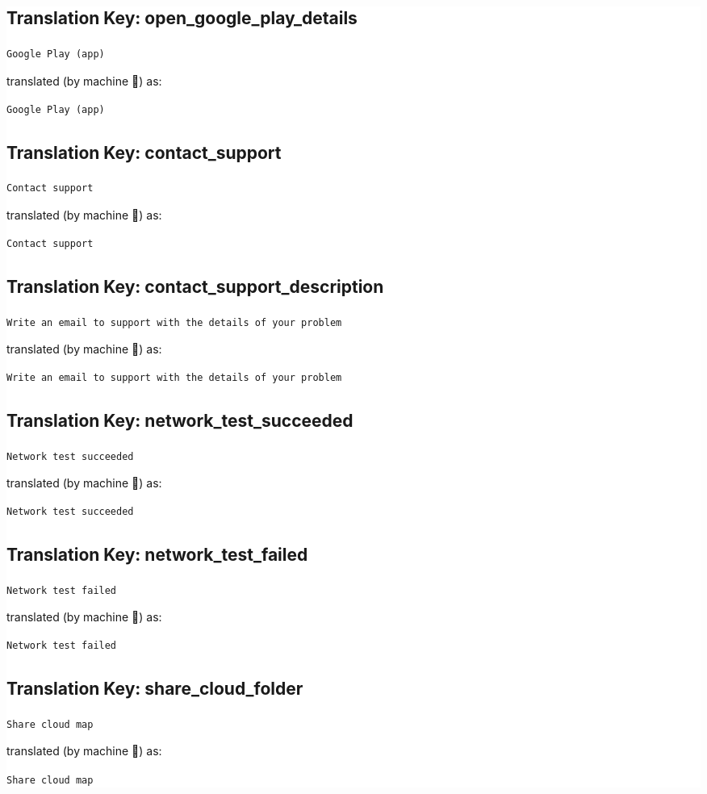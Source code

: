 
## Translation Key: open_google_play_details
```
Google Play (app)
```
translated (by machine 🤖) as:
```
Google Play (app)
```


## Translation Key: contact_support
```
Contact support
```
translated (by machine 🤖) as:
```
Contact support
```


## Translation Key: contact_support_description
```
Write an email to support with the details of your problem
```
translated (by machine 🤖) as:
```
Write an email to support with the details of your problem
```


## Translation Key: network_test_succeeded
```
Network test succeeded
```
translated (by machine 🤖) as:
```
Network test succeeded
```


## Translation Key: network_test_failed
```
Network test failed
```
translated (by machine 🤖) as:
```
Network test failed
```


## Translation Key: share_cloud_folder
```
Share cloud map
```
translated (by machine 🤖) as:
```
Share cloud map
```

